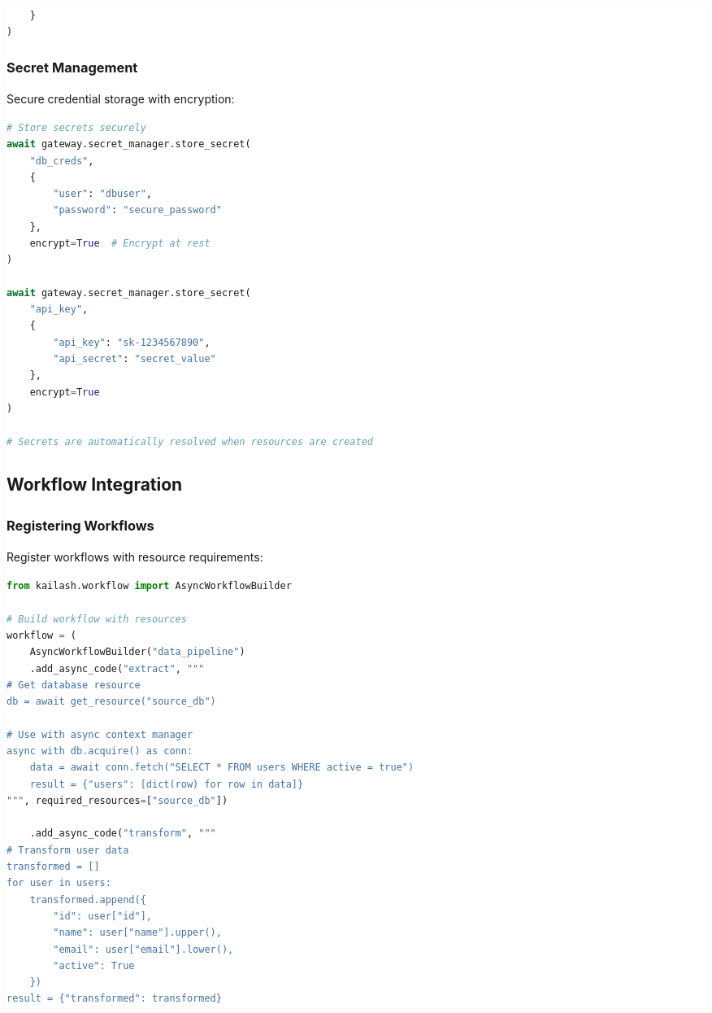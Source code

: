 ```python
    }
)
```

### Secret Management

Secure credential storage with encryption:

```python
# Store secrets securely
await gateway.secret_manager.store_secret(
    "db_creds",
    {
        "user": "dbuser",
        "password": "secure_password"
    },
    encrypt=True  # Encrypt at rest
)

await gateway.secret_manager.store_secret(
    "api_key",
    {
        "api_key": "sk-1234567890",
        "api_secret": "secret_value"
    },
    encrypt=True
)

# Secrets are automatically resolved when resources are created
```

## Workflow Integration

### Registering Workflows

Register workflows with resource requirements:

```python
from kailash.workflow import AsyncWorkflowBuilder

# Build workflow with resources
workflow = (
    AsyncWorkflowBuilder("data_pipeline")
    .add_async_code("extract", """
# Get database resource
db = await get_resource("source_db")

# Use with async context manager
async with db.acquire() as conn:
    data = await conn.fetch("SELECT * FROM users WHERE active = true")
    result = {"users": [dict(row) for row in data]}
""", required_resources=["source_db"])

    .add_async_code("transform", """
# Transform user data
transformed = []
for user in users:
    transformed.append({
        "id": user["id"],
        "name": user["name"].upper(),
        "email": user["email"].lower(),
        "active": True
    })
result = {"transformed": transformed}
```